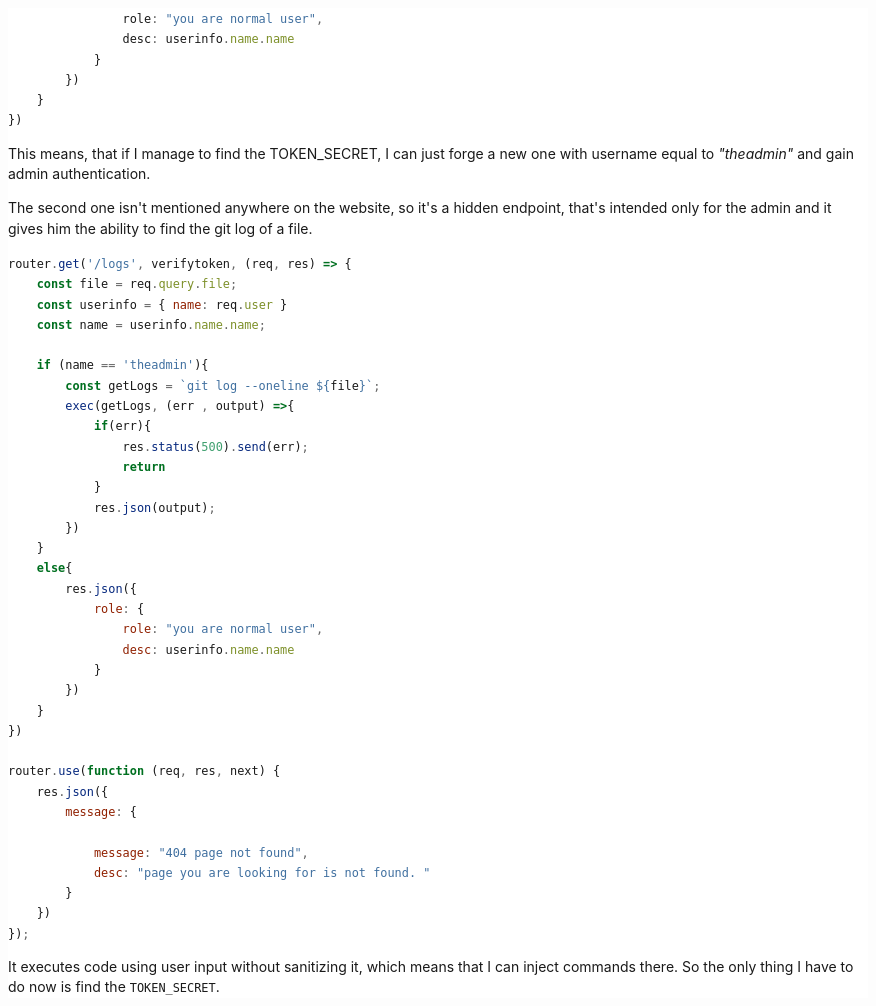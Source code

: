 ```js
                role: "you are normal user",
                desc: userinfo.name.name
            }
        })
    }
})
```
This means, that if I manage to find the TOKEN_SECRET, I can just forge a new one with username equal to *"theadmin"* and gain admin authentication.


The second one isn't mentioned anywhere on the website, so it's a hidden endpoint, that's intended only for the admin and it gives him the ability to find the git log of a file.

```js
router.get('/logs', verifytoken, (req, res) => {
    const file = req.query.file;
    const userinfo = { name: req.user }
    const name = userinfo.name.name;
    
    if (name == 'theadmin'){
        const getLogs = `git log --oneline ${file}`;
        exec(getLogs, (err , output) =>{
            if(err){
                res.status(500).send(err);
                return
            }
            res.json(output);
        })
    }
    else{
        res.json({
            role: {
                role: "you are normal user",
                desc: userinfo.name.name
            }
        })
    }
})

router.use(function (req, res, next) {
    res.json({
        message: {

            message: "404 page not found",
            desc: "page you are looking for is not found. "
        }
    })
});
```
It executes code using user input without sanitizing it, which means that I can inject commands there. So the only thing I have to do now is find the `TOKEN_SECRET`.
